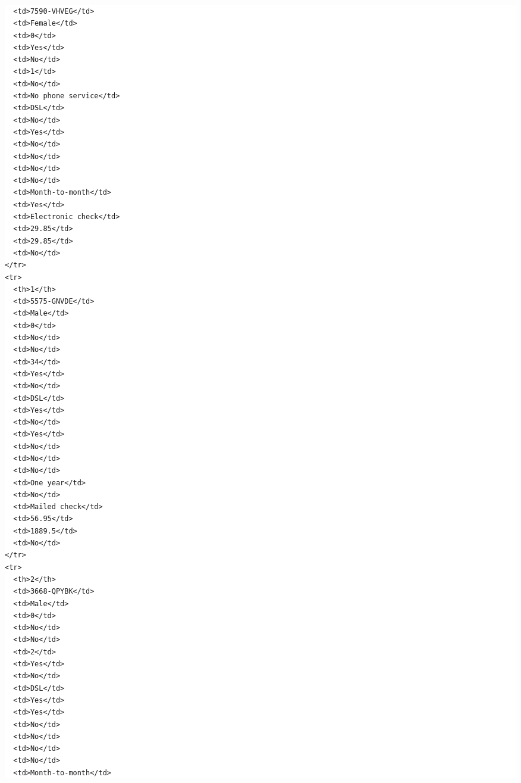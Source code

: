       <td>7590-VHVEG</td>
      <td>Female</td>
      <td>0</td>
      <td>Yes</td>
      <td>No</td>
      <td>1</td>
      <td>No</td>
      <td>No phone service</td>
      <td>DSL</td>
      <td>No</td>
      <td>Yes</td>
      <td>No</td>
      <td>No</td>
      <td>No</td>
      <td>No</td>
      <td>Month-to-month</td>
      <td>Yes</td>
      <td>Electronic check</td>
      <td>29.85</td>
      <td>29.85</td>
      <td>No</td>
    </tr>
    <tr>
      <th>1</th>
      <td>5575-GNVDE</td>
      <td>Male</td>
      <td>0</td>
      <td>No</td>
      <td>No</td>
      <td>34</td>
      <td>Yes</td>
      <td>No</td>
      <td>DSL</td>
      <td>Yes</td>
      <td>No</td>
      <td>Yes</td>
      <td>No</td>
      <td>No</td>
      <td>No</td>
      <td>One year</td>
      <td>No</td>
      <td>Mailed check</td>
      <td>56.95</td>
      <td>1889.5</td>
      <td>No</td>
    </tr>
    <tr>
      <th>2</th>
      <td>3668-QPYBK</td>
      <td>Male</td>
      <td>0</td>
      <td>No</td>
      <td>No</td>
      <td>2</td>
      <td>Yes</td>
      <td>No</td>
      <td>DSL</td>
      <td>Yes</td>
      <td>Yes</td>
      <td>No</td>
      <td>No</td>
      <td>No</td>
      <td>No</td>
      <td>Month-to-month</td>